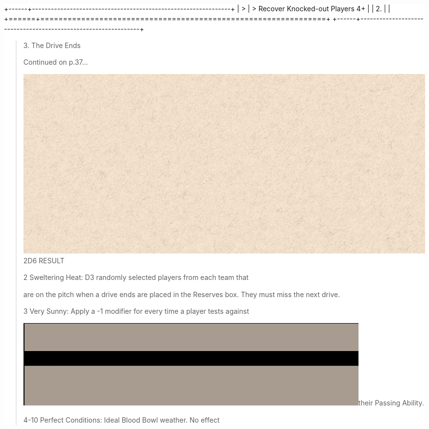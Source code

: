 +------+---------------------------------------------------------------+
| >    | > Recover Knocked-out Players 4+                              |
|  2\. |                                                               |
+======+===============================================================+
+------+---------------------------------------------------------------+

> 3\. The Drive Ends
>
> Continued on p.37\...
>
> ![](media/cheat_sheet/image119.jpg)2D6 RESULT
>
> 2 Sweltering Heat: D3 randomly selected players from each team that
>
> are on the pitch when a drive ends are placed in the Reserves box.
> They must miss the next drive.
>
> 3 Very Sunny: Apply a -1 modifier for every time a player tests
> against
>
> ![](media/cheat_sheet/image125.jpg)their Passing Ability.
>
> 4-10 Perfect Conditions: Ideal Blood Bowl weather. No effect
>